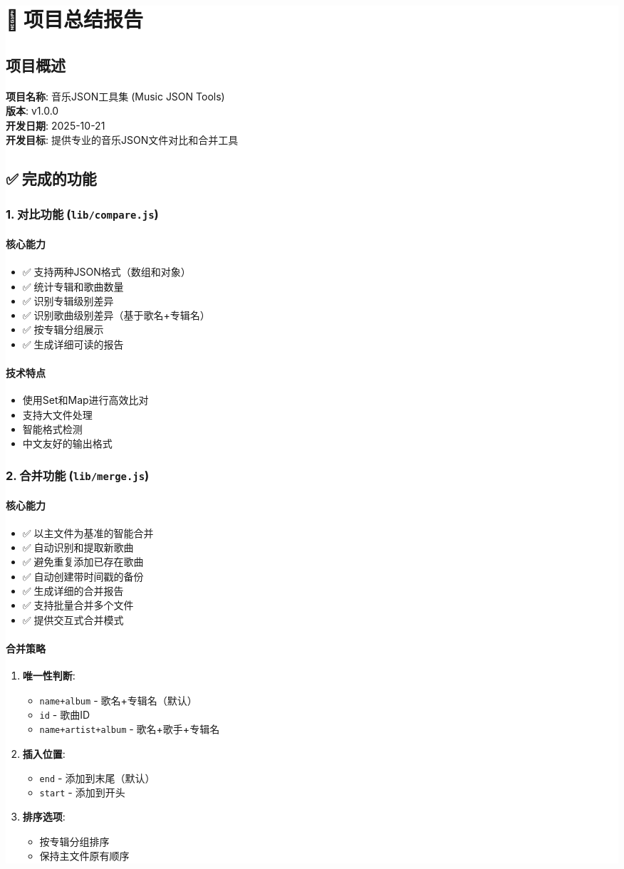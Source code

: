# 🎯 项目总结报告

## 项目概述

**项目名称**: 音乐JSON工具集 (Music JSON Tools)  
**版本**: v1.0.0  
**开发日期**: 2025-10-21  
**开发目标**: 提供专业的音乐JSON文件对比和合并工具

## ✅ 完成的功能

### 1. 对比功能 (`lib/compare.js`)

#### 核心能力
- ✅ 支持两种JSON格式（数组和对象）
- ✅ 统计专辑和歌曲数量
- ✅ 识别专辑级别差异
- ✅ 识别歌曲级别差异（基于歌名+专辑名）
- ✅ 按专辑分组展示
- ✅ 生成详细可读的报告

#### 技术特点
- 使用Set和Map进行高效比对
- 支持大文件处理
- 智能格式检测
- 中文友好的输出格式

### 2. 合并功能 (`lib/merge.js`)

#### 核心能力
- ✅ 以主文件为基准的智能合并
- ✅ 自动识别和提取新歌曲
- ✅ 避免重复添加已存在歌曲
- ✅ 自动创建带时间戳的备份
- ✅ 生成详细的合并报告
- ✅ 支持批量合并多个文件
- ✅ 提供交互式合并模式

#### 合并策略
1. **唯一性判断**:
   - `name+album` - 歌名+专辑名（默认）
   - `id` - 歌曲ID
   - `name+artist+album` - 歌名+歌手+专辑名

2. **插入位置**: 
   - `end` - 添加到末尾（默认）
   - `start` - 添加到开头

3. **排序选项**:
   - 按专辑分组排序
   - 保持主文件原有顺序
